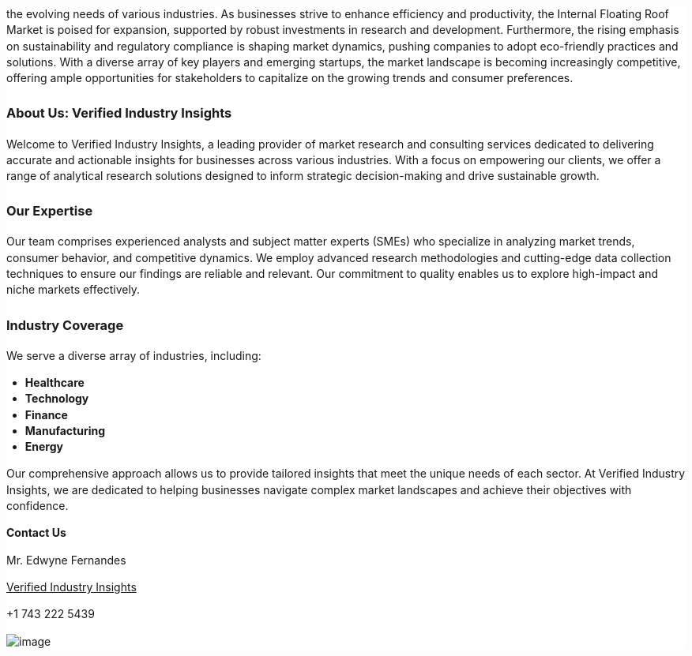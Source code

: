 the evolving needs of various industries. As businesses strive to enhance efficiency and productivity, the Internal Floating Roof Market is poised for expansion, supported by robust investments in research and development. Furthermore, the rising emphasis on sustainability and regulatory compliance is shaping market dynamics, pushing companies to adopt eco-friendly practices and solutions. With a diverse array of key players and emerging startups, the market landscape is becoming increasingly competitive, offering ample opportunities for stakeholders to capitalize on the growing trends and consumer preferences.</p><h3>About Us: Verified Industry Insights</h3><p>Welcome to Verified Industry Insights, a leading provider of market research and consulting services dedicated to delivering accurate and actionable insights for businesses across various industries. With a focus on empowering our clients, we offer a range of analytical research solutions designed to inform strategic decision-making and drive sustainable growth.</p><h3>Our Expertise</h3><p>Our team comprises experienced analysts and subject matter experts (SMEs) who specialize in analyzing market trends, consumer behavior, and competitive dynamics. We employ advanced research methodologies and cutting-edge data collection techniques to ensure our findings are reliable and relevant. Our commitment to quality enables us to explore high-impact and niche markets effectively.</p><h3>Industry Coverage</h3><p>We serve a diverse array of industries, including:</p><ul><li><strong>Healthcare</strong></li><li><strong>Technology</strong></li><li><strong>Finance</strong></li><li><strong>Manufacturing</strong></li><li><strong>Energy</strong></li></ul><p>Our comprehensive approach allows us to provide tailored insights that meet the unique needs of each sector. At Verified Industry Insights, we are dedicated to helping businesses navigate complex market landscapes and achieve their objectives with confidence.</p><p><strong>Contact Us</strong></p><p>Mr. Edwyne Fernandes</p><p><a href="https://www.verifiedindustryinsights.com/">Verified Industry Insights</a></p><p>+1 743 222 5439</p>
![image](https://github.com/user-attachments/assets/f97263fa-a7f9-4d24-be8f-57fe15e4a24c)
